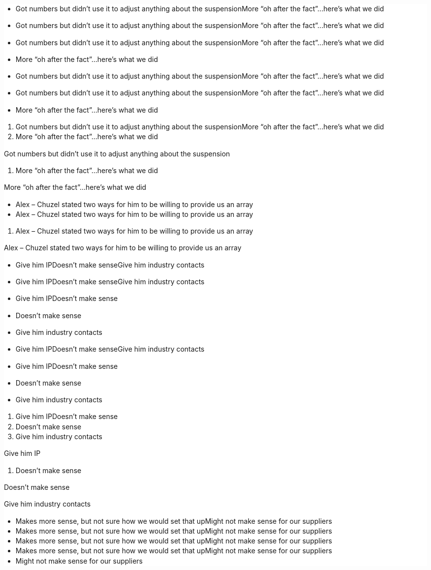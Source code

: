 * Got numbers but didn’t use it to adjust anything about the suspensionMore “oh after the fact”...here’s what we did
* Got numbers but didn’t use it to adjust anything about the suspensionMore “oh after the fact”...here’s what we did
* Got numbers but didn’t use it to adjust anything about the suspensionMore “oh after the fact”...here’s what we did
* More “oh after the fact”...here’s what we did

* Got numbers but didn’t use it to adjust anything about the suspensionMore “oh after the fact”...here’s what we did
* Got numbers but didn’t use it to adjust anything about the suspensionMore “oh after the fact”...here’s what we did
* More “oh after the fact”...here’s what we did

1. Got numbers but didn’t use it to adjust anything about the suspensionMore “oh after the fact”...here’s what we did
2. More “oh after the fact”...here’s what we did

Got numbers but didn’t use it to adjust anything about the suspension

1. More “oh after the fact”...here’s what we did

More “oh after the fact”...here’s what we did

* Alex – Chuzel stated two ways for him to be willing to provide us an array
* Alex – Chuzel stated two ways for him to be willing to provide us an array

1. Alex – Chuzel stated two ways for him to be willing to provide us an array

Alex – Chuzel stated two ways for him to be willing to provide us an array

* Give him IPDoesn’t make senseGive him industry contacts
* Give him IPDoesn’t make senseGive him industry contacts
* Give him IPDoesn’t make sense
* Doesn’t make sense
* Give him industry contacts

* Give him IPDoesn’t make senseGive him industry contacts
* Give him IPDoesn’t make sense
* Doesn’t make sense
* Give him industry contacts

1. Give him IPDoesn’t make sense
2. Doesn’t make sense
3. Give him industry contacts

Give him IP

1. Doesn’t make sense

Doesn’t make sense

Give him industry contacts

* Makes more sense, but not sure how we would set that upMight not make sense for our suppliers
* Makes more sense, but not sure how we would set that upMight not make sense for our suppliers
* Makes more sense, but not sure how we would set that upMight not make sense for our suppliers
* Makes more sense, but not sure how we would set that upMight not make sense for our suppliers
* Might not make sense for our suppliers
